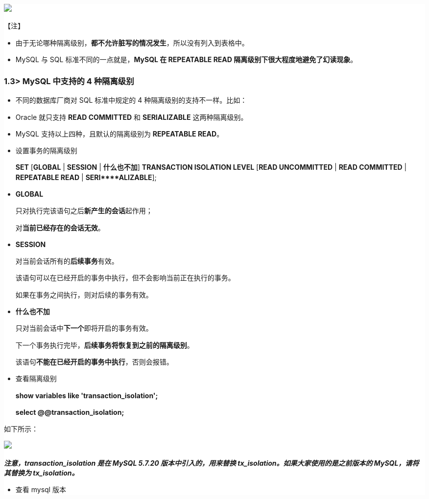 ![](https://mmbiz.qpic.cn/mmbiz_png/AZHyCoMMOCicgBJmah5rx7dQc2VnuheIDfN8Ficx8vmhoxfLLibkZQO1XGibtIYYB2NcGzCNpgvGtJ17cdHErpJKEw/640?wx_fmt=png)

【注】  

*   由于无论哪种隔离级别，**都不允许脏写的情况发生**，所以没有列入到表格中。
    
*   MySQL 与 SQL 标准不同的一点就是，**MySQL 在 REPEATABLE READ 隔离级别下很大程度地避免了幻读现象**。
    

### 1.3> MySQL 中支持的 4 种隔离级别

*   不同的数据库厂商对 SQL 标准中规定的 4 种隔离级别的支持不一样。比如：
    

*   Oracle 就只支持 **READ COMMITTED** 和 **SERIALIZABLE** 这两种隔离级别。
    
*   MySQL 支持以上四种，且默认的隔离级别为 **REPEATABLE READ**。
    

*   设置事务的隔离级别
    
    **SET** [**GLOBAL** | **SESSION** | **什么也不加**] **TRANSACTION ISOLATION LEVEL** [**READ UNCOMMITTED** | **READ COMMITTED** | **REPEATABLE READ** | **SERI****ALIZABLE**];
    

*   **GLOBAL**
    
    只对执行完该语句之后**新产生的会话**起作用；
    
    对**当前已经存在的会话无效**。
    
*   **SESSION**
    
    对当前会话所有的**后续事务**有效。
    
    该语句可以在已经开启的事务中执行，但不会影响当前正在执行的事务。
    
    如果在事务之间执行，则对后续的事务有效。
    
*   **什么也不加**
    
    只对当前会话中**下一个**即将开启的事务有效。
    
    下一个事务执行完毕，**后续事务将恢复到之前的隔离级别**。
    
    该语句**不能在已经开启的事务中执行**，否则会报错。
    

*   查看隔离级别
    
    **show variables like 'transaction_isolation';**
    
    **select @@transaction_isolation;**
    

如下所示：

![](https://mmbiz.qpic.cn/mmbiz_png/AZHyCoMMOCicgBJmah5rx7dQc2VnuheIDNMSkIVUPfA4Wefo6H2EeVmlWevhhozZS6UfwJDru6VTdK3icPCqrJHA/640?wx_fmt=png)

**_注意，transaction_isolation 是在 MySQL 5.7.20 版本中引入的，用来替换 tx_isolation。如果大家使用的是之前版本的 MySQL，请将其替换为 tx_isolation。_**  

*   查看 mysql 版本
    